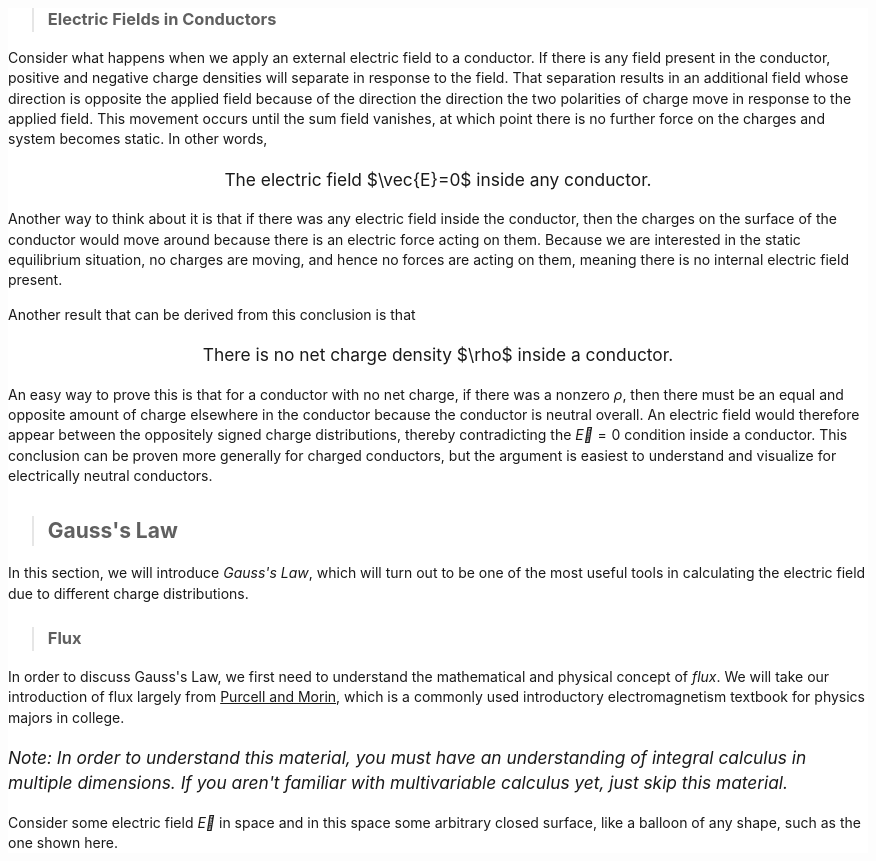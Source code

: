 > ### Electric Fields in Conductors

Consider what happens when we apply an external electric field to a conductor. If there is any field present in the conductor, positive and negative charge densities will separate in response to the field. That separation results in an additional field whose direction is opposite the applied field because of the direction the direction the two polarities of charge move in response to the applied field. This movement occurs until the sum field vanishes, at which point there is no further force on the charges and system becomes static. In other words,

<div class="notice--success">
<p style="font-size:13pt;text-align:center">The electric field $\vec{E}=0$ inside any conductor.</p>
</div>

Another way to think about it is that if there was any electric field inside the conductor, then the charges on the surface of the conductor would move around because there is an electric force acting on them. Because we are interested in the static equilibrium situation, no charges are moving, and hence no forces are acting on them, meaning there is no internal electric field present.

Another result that can be derived from this conclusion is that

<div class="notice--success">
<p style="font-size:13pt;text-align:center">There is no net charge density $\rho$ inside a conductor.</p>
</div>

An easy way to prove this is that for a conductor with no net charge, if there was a nonzero $\rho$, then there must be an equal and opposite amount of charge elsewhere in the conductor because the conductor is neutral overall. An electric field would therefore appear between the oppositely signed charge distributions, thereby contradicting the $\vec{E}=0$ condition inside a conductor. This conclusion can be proven more generally for charged conductors, but the argument is easiest to understand and visualize for electrically neutral conductors.

> ## Gauss's Law

In this section, we will introduce _Gauss's Law_, which will turn out to be one of the most useful tools in calculating the electric field due to different charge distributions.

> ### Flux

In order to discuss Gauss's Law, we first need to understand the mathematical and physical concept of _flux_. We will take our introduction of flux largely from [Purcell and Morin](https://www.amazon.com/Electricity-Magnetism-Edward-M-Purcell/dp/1107014026), which is a commonly used introductory electromagnetism textbook for physics majors in college.

<div class="notice--warning">
<p style="font-size:13pt"><em>Note: In order to understand this material, you must have an understanding of integral calculus in multiple dimensions. If you aren't familiar with multivariable calculus yet, just skip this material.</em></p> 
</div>

Consider some electric field $\vec{E}$ in space and in this space some arbitrary closed surface, like a balloon of any shape, such as the one shown here. 
